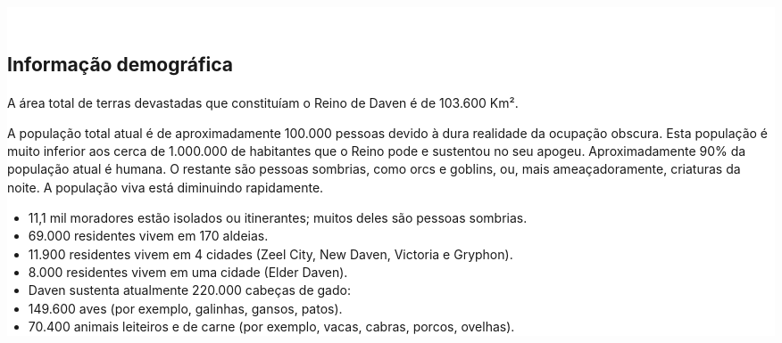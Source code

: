 **⠀**

## Informação demográfica

A área total de terras devastadas que constituíam o Reino de Daven é de 103.600 Km².

A população total atual é de aproximadamente 100.000 pessoas devido à dura realidade da ocupação obscura. Esta população é muito inferior aos cerca de 1.000.000 de habitantes que o Reino pode e sustentou no seu apogeu. Aproximadamente 90% da população atual é humana. O restante são pessoas sombrias, como orcs e goblins, ou, mais ameaçadoramente, criaturas da noite. A população viva está diminuindo rapidamente.

- 11,1 mil moradores estão isolados ou itinerantes; muitos deles são pessoas sombrias.
- 69.000 residentes vivem em 170 aldeias.
- 11.900 residentes vivem em 4 cidades (Zeel City, New Daven, Victoria e Gryphon).
- 8.000 residentes vivem em uma cidade (Elder Daven).
- Daven sustenta atualmente 220.000 cabeças de gado:
- 149.600 aves (por exemplo, galinhas, gansos, patos).
- 70.400 animais leiteiros e de carne (por exemplo, vacas, cabras, porcos, ovelhas).

